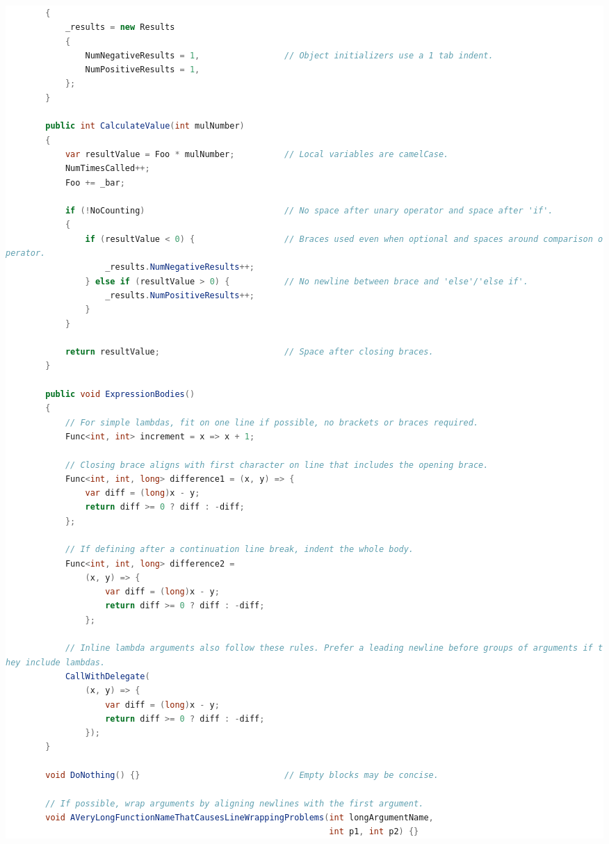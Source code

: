 ```c#
        {
            _results = new Results 
            {
                NumNegativeResults = 1,                 // Object initializers use a 1 tab indent.
                NumPositiveResults = 1,                  
            };
        }

        public int CalculateValue(int mulNumber) 
        {      
            var resultValue = Foo * mulNumber;          // Local variables are camelCase.
            NumTimesCalled++;
            Foo += _bar;

            if (!NoCounting)                            // No space after unary operator and space after 'if'.
            {                                                            
                if (resultValue < 0) {                  // Braces used even when optional and spaces around comparison operator.
                    _results.NumNegativeResults++;
                } else if (resultValue > 0) {           // No newline between brace and 'else'/'else if'.
                    _results.NumPositiveResults++;
                }
            }

            return resultValue;                         // Space after closing braces.
        }

        public void ExpressionBodies() 
        {
            // For simple lambdas, fit on one line if possible, no brackets or braces required.
            Func<int, int> increment = x => x + 1;

            // Closing brace aligns with first character on line that includes the opening brace.
            Func<int, int, long> difference1 = (x, y) => {
                var diff = (long)x - y;
                return diff >= 0 ? diff : -diff;
            };

            // If defining after a continuation line break, indent the whole body.
            Func<int, int, long> difference2 =
                (x, y) => {
                    var diff = (long)x - y;
                    return diff >= 0 ? diff : -diff;
                };

            // Inline lambda arguments also follow these rules. Prefer a leading newline before groups of arguments if they include lambdas.
            CallWithDelegate(
                (x, y) => {
                    var diff = (long)x - y;
                    return diff >= 0 ? diff : -diff;
                });
        }

        void DoNothing() {}                             // Empty blocks may be concise.

        // If possible, wrap arguments by aligning newlines with the first argument.
        void AVeryLongFunctionNameThatCausesLineWrappingProblems(int longArgumentName,
                                                                 int p1, int p2) {}

```